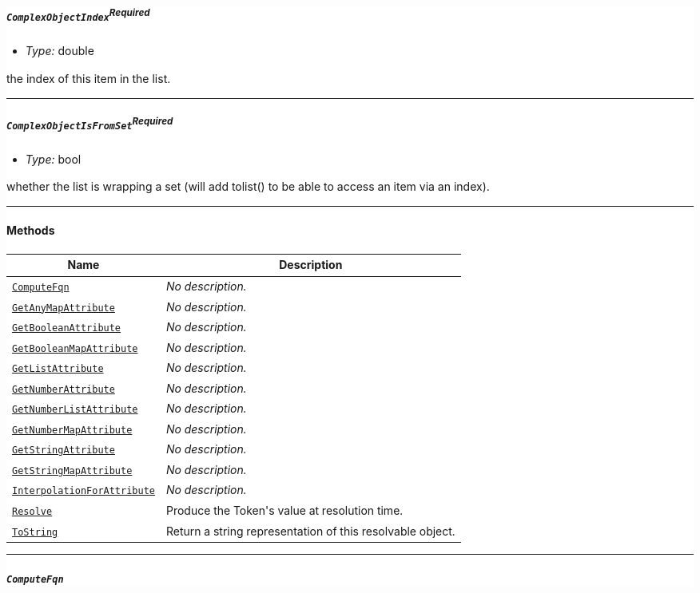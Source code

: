
##### `ComplexObjectIndex`<sup>Required</sup> <a name="ComplexObjectIndex" id="rhizo-co-terraform-provider-oci.dataOciDesktopsDesktopPools.DataOciDesktopsDesktopPoolsDesktopPoolCollectionItemsAvailabilityPolicyOutputReference.Initializer.parameter.complexObjectIndex"></a>

- *Type:* double

the index of this item in the list.

---

##### `ComplexObjectIsFromSet`<sup>Required</sup> <a name="ComplexObjectIsFromSet" id="rhizo-co-terraform-provider-oci.dataOciDesktopsDesktopPools.DataOciDesktopsDesktopPoolsDesktopPoolCollectionItemsAvailabilityPolicyOutputReference.Initializer.parameter.complexObjectIsFromSet"></a>

- *Type:* bool

whether the list is wrapping a set (will add tolist() to be able to access an item via an index).

---

#### Methods <a name="Methods" id="Methods"></a>

| **Name** | **Description** |
| --- | --- |
| <code><a href="#rhizo-co-terraform-provider-oci.dataOciDesktopsDesktopPools.DataOciDesktopsDesktopPoolsDesktopPoolCollectionItemsAvailabilityPolicyOutputReference.computeFqn">ComputeFqn</a></code> | *No description.* |
| <code><a href="#rhizo-co-terraform-provider-oci.dataOciDesktopsDesktopPools.DataOciDesktopsDesktopPoolsDesktopPoolCollectionItemsAvailabilityPolicyOutputReference.getAnyMapAttribute">GetAnyMapAttribute</a></code> | *No description.* |
| <code><a href="#rhizo-co-terraform-provider-oci.dataOciDesktopsDesktopPools.DataOciDesktopsDesktopPoolsDesktopPoolCollectionItemsAvailabilityPolicyOutputReference.getBooleanAttribute">GetBooleanAttribute</a></code> | *No description.* |
| <code><a href="#rhizo-co-terraform-provider-oci.dataOciDesktopsDesktopPools.DataOciDesktopsDesktopPoolsDesktopPoolCollectionItemsAvailabilityPolicyOutputReference.getBooleanMapAttribute">GetBooleanMapAttribute</a></code> | *No description.* |
| <code><a href="#rhizo-co-terraform-provider-oci.dataOciDesktopsDesktopPools.DataOciDesktopsDesktopPoolsDesktopPoolCollectionItemsAvailabilityPolicyOutputReference.getListAttribute">GetListAttribute</a></code> | *No description.* |
| <code><a href="#rhizo-co-terraform-provider-oci.dataOciDesktopsDesktopPools.DataOciDesktopsDesktopPoolsDesktopPoolCollectionItemsAvailabilityPolicyOutputReference.getNumberAttribute">GetNumberAttribute</a></code> | *No description.* |
| <code><a href="#rhizo-co-terraform-provider-oci.dataOciDesktopsDesktopPools.DataOciDesktopsDesktopPoolsDesktopPoolCollectionItemsAvailabilityPolicyOutputReference.getNumberListAttribute">GetNumberListAttribute</a></code> | *No description.* |
| <code><a href="#rhizo-co-terraform-provider-oci.dataOciDesktopsDesktopPools.DataOciDesktopsDesktopPoolsDesktopPoolCollectionItemsAvailabilityPolicyOutputReference.getNumberMapAttribute">GetNumberMapAttribute</a></code> | *No description.* |
| <code><a href="#rhizo-co-terraform-provider-oci.dataOciDesktopsDesktopPools.DataOciDesktopsDesktopPoolsDesktopPoolCollectionItemsAvailabilityPolicyOutputReference.getStringAttribute">GetStringAttribute</a></code> | *No description.* |
| <code><a href="#rhizo-co-terraform-provider-oci.dataOciDesktopsDesktopPools.DataOciDesktopsDesktopPoolsDesktopPoolCollectionItemsAvailabilityPolicyOutputReference.getStringMapAttribute">GetStringMapAttribute</a></code> | *No description.* |
| <code><a href="#rhizo-co-terraform-provider-oci.dataOciDesktopsDesktopPools.DataOciDesktopsDesktopPoolsDesktopPoolCollectionItemsAvailabilityPolicyOutputReference.interpolationForAttribute">InterpolationForAttribute</a></code> | *No description.* |
| <code><a href="#rhizo-co-terraform-provider-oci.dataOciDesktopsDesktopPools.DataOciDesktopsDesktopPoolsDesktopPoolCollectionItemsAvailabilityPolicyOutputReference.resolve">Resolve</a></code> | Produce the Token's value at resolution time. |
| <code><a href="#rhizo-co-terraform-provider-oci.dataOciDesktopsDesktopPools.DataOciDesktopsDesktopPoolsDesktopPoolCollectionItemsAvailabilityPolicyOutputReference.toString">ToString</a></code> | Return a string representation of this resolvable object. |

---

##### `ComputeFqn` <a name="ComputeFqn" id="rhizo-co-terraform-provider-oci.dataOciDesktopsDesktopPools.DataOciDesktopsDesktopPoolsDesktopPoolCollectionItemsAvailabilityPolicyOutputReference.computeFqn"></a>
